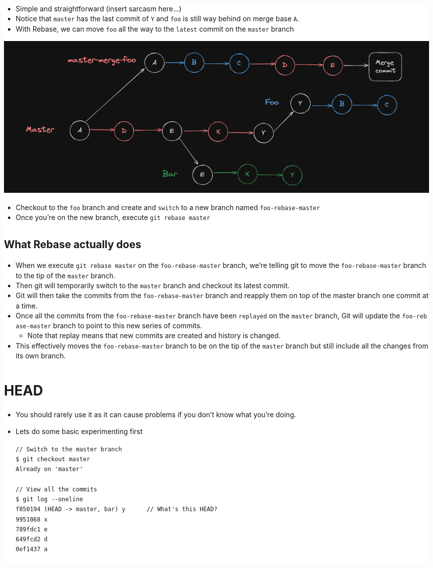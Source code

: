 - Simple and straightforward (insert sarcasm here…)
- Notice that `master` has the last commit of `Y` and `foo` is still way behind on merge base `A`.
- With Rebase, we can move `foo` all the way to the `latest` commit on the `master` branch

![Untitled](Git%20ee49e1792ae9452294b0c444b5dca70c/Untitled%206.png)

- Checkout to the `foo` branch and create and `switch` to a new branch named `foo-rebase-master`
- Once you’re on the new branch, execute `git rebase master`

## What Rebase actually does

- When we execute `git rebase master` on the `foo-rebase-master` branch, we’re telling git to move the `foo-rebase-master` branch to the tip of the `master` branch.
- Then git will temporarily switch to the `master` branch and checkout its latest commit.
- Git will then take the commits from the `foo-rebase-master` branch and reapply them on top of the master branch one commit at a time.
- Once all the commits from the `foo-rebase-master` branch have been `replayed` on the `master` branch, Git will update the `foo-rebase-master` branch to point to this new series of commits.
    - Note that replay means that new commits are created and history is changed.
- This effectively moves the `foo-rebase-master` branch to be on the tip of the `master` branch but still include all the changes from its own branch.

# HEAD

- You should rarely use it as it can cause problems if you don’t know what you’re doing.
- Lets do some basic experimenting first
    
    ```
    // Switch to the master branch
    $ git checkout master
    Already on 'master'
    
    // View all the commits
    $ git log --oneline
    f850194 (HEAD -> master, bar) y      // What's this HEAD?
    9951068 x
    789fdc1 e
    649fcd2 d
    0ef1437 a
    